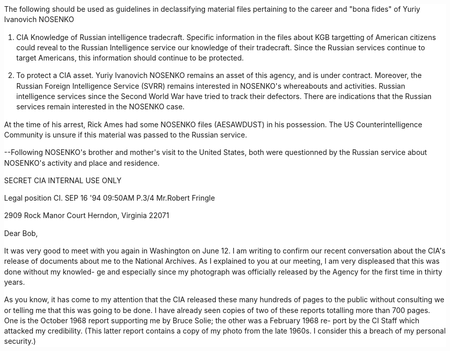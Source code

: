 The following should be used as guidelines in
declassifying material files pertaining to the career and
"bona fides" of Yuriy Ivanovich NOSENKO

1. CIA Knowledge of Russian intelligence tradecraft.
Specific information in the files about KGB targetting of
American citizens could reveal to the Russian Intelligence
service our knowledge of their tradecraft. Since the
Russian services continue to target Americans, this
information should continue to be protected.

2. Το protect a CIA asset. Yuriy Ivanovich NOSENKO
remains an asset of this agency, and is under contract.
Moreover, the Russian Foreign Intelligence Service (SVRR)
remains interested in NOSENKO's whereabouts and activities.
Russian intelligence services since the Second World War
have tried to track their defectors. There are indications
that the Russian services remain interested in the NOSENKO
case.

At the time of his arrest, Rick Ames had some
NOSENKO files (AESAWDUST) in his possession.
The US
Counterintelligence Community is unsure if this
material was passed to the Russian service.

--Following NOSENKO's brother and mother's visit to the
United States, both were questionned by the Russian
service about NOSENKO's activity and place and
residence.

SECRET
CIA INTERNAL USE ONLY

Legal position
CI.
SEP 16 '94 09:50AM P.3/4
Mr.Robert Fringle

2909 Rock Manor Court
Herndon, Virginia 22071

Dear Bob,

It was very good to meet with you again in Washington on June 12.
I am writing to confirm our recent conversation about the CIA's release
of documents about me to the National Archives. As I explained to you at
our meeting, I am very displeased that this was done without my knowled-
ge and especially since my photograph was officially released by the
Agency for the first time in thirty years.

As you know, it has come to my attention that the CIA released these
many hundreds of pages to the public without consulting we or telling
me that this was going to be done. I have already seen copies of two of
these reports totalling more than 700 pages. One is the October 1968
report supporting me by Bruce Solie; the other was a February 1968 re-
port by the CI Staff which attacked my credibility. (This latter report
contains a copy of my photo from the late 1960s. I consider this a breach
of my personal security.)
